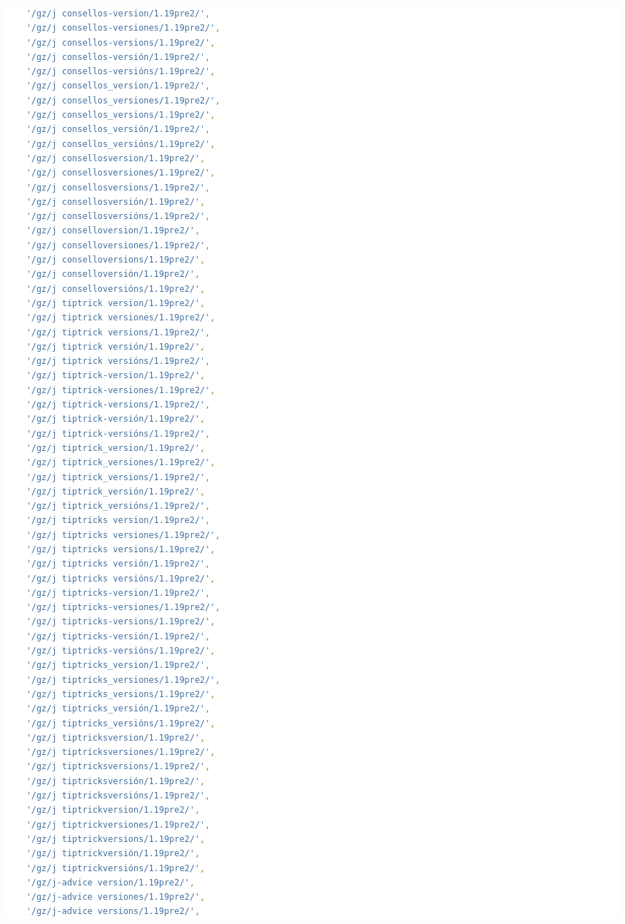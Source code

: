 ```yaml
    '/gz/j consellos-version/1.19pre2/',
    '/gz/j consellos-versiones/1.19pre2/',
    '/gz/j consellos-versions/1.19pre2/',
    '/gz/j consellos-versión/1.19pre2/',
    '/gz/j consellos-versións/1.19pre2/',
    '/gz/j consellos_version/1.19pre2/',
    '/gz/j consellos_versiones/1.19pre2/',
    '/gz/j consellos_versions/1.19pre2/',
    '/gz/j consellos_versión/1.19pre2/',
    '/gz/j consellos_versións/1.19pre2/',
    '/gz/j consellosversion/1.19pre2/',
    '/gz/j consellosversiones/1.19pre2/',
    '/gz/j consellosversions/1.19pre2/',
    '/gz/j consellosversión/1.19pre2/',
    '/gz/j consellosversións/1.19pre2/',
    '/gz/j conselloversion/1.19pre2/',
    '/gz/j conselloversiones/1.19pre2/',
    '/gz/j conselloversions/1.19pre2/',
    '/gz/j conselloversión/1.19pre2/',
    '/gz/j conselloversións/1.19pre2/',
    '/gz/j tiptrick version/1.19pre2/',
    '/gz/j tiptrick versiones/1.19pre2/',
    '/gz/j tiptrick versions/1.19pre2/',
    '/gz/j tiptrick versión/1.19pre2/',
    '/gz/j tiptrick versións/1.19pre2/',
    '/gz/j tiptrick-version/1.19pre2/',
    '/gz/j tiptrick-versiones/1.19pre2/',
    '/gz/j tiptrick-versions/1.19pre2/',
    '/gz/j tiptrick-versión/1.19pre2/',
    '/gz/j tiptrick-versións/1.19pre2/',
    '/gz/j tiptrick_version/1.19pre2/',
    '/gz/j tiptrick_versiones/1.19pre2/',
    '/gz/j tiptrick_versions/1.19pre2/',
    '/gz/j tiptrick_versión/1.19pre2/',
    '/gz/j tiptrick_versións/1.19pre2/',
    '/gz/j tiptricks version/1.19pre2/',
    '/gz/j tiptricks versiones/1.19pre2/',
    '/gz/j tiptricks versions/1.19pre2/',
    '/gz/j tiptricks versión/1.19pre2/',
    '/gz/j tiptricks versións/1.19pre2/',
    '/gz/j tiptricks-version/1.19pre2/',
    '/gz/j tiptricks-versiones/1.19pre2/',
    '/gz/j tiptricks-versions/1.19pre2/',
    '/gz/j tiptricks-versión/1.19pre2/',
    '/gz/j tiptricks-versións/1.19pre2/',
    '/gz/j tiptricks_version/1.19pre2/',
    '/gz/j tiptricks_versiones/1.19pre2/',
    '/gz/j tiptricks_versions/1.19pre2/',
    '/gz/j tiptricks_versión/1.19pre2/',
    '/gz/j tiptricks_versións/1.19pre2/',
    '/gz/j tiptricksversion/1.19pre2/',
    '/gz/j tiptricksversiones/1.19pre2/',
    '/gz/j tiptricksversions/1.19pre2/',
    '/gz/j tiptricksversión/1.19pre2/',
    '/gz/j tiptricksversións/1.19pre2/',
    '/gz/j tiptrickversion/1.19pre2/',
    '/gz/j tiptrickversiones/1.19pre2/',
    '/gz/j tiptrickversions/1.19pre2/',
    '/gz/j tiptrickversión/1.19pre2/',
    '/gz/j tiptrickversións/1.19pre2/',
    '/gz/j-advice version/1.19pre2/',
    '/gz/j-advice versiones/1.19pre2/',
    '/gz/j-advice versions/1.19pre2/',
```